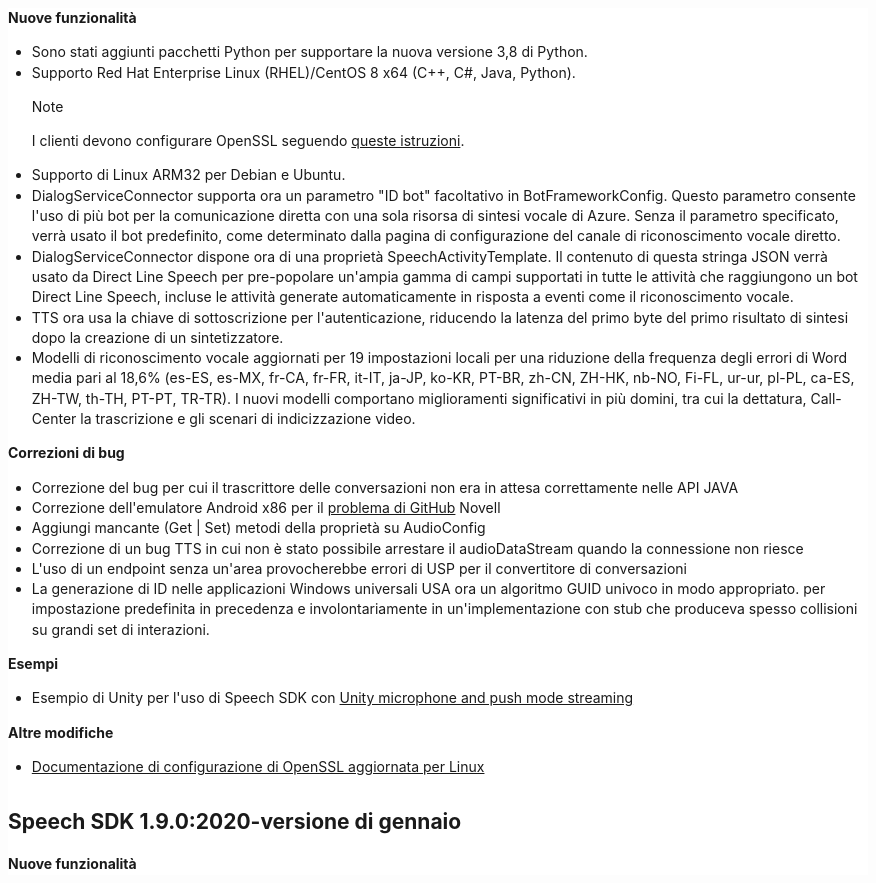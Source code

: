 **Nuove funzionalità**

 - Sono stati aggiunti pacchetti Python per supportare la nuova versione 3,8 di Python.
 - Supporto Red Hat Enterprise Linux (RHEL)/CentOS 8 x64 (C++, C#, Java, Python).
   > [!NOTE] 
   > I clienti devono configurare OpenSSL seguendo [queste istruzioni](./how-to-configure-openssl-linux.md).
 - Supporto di Linux ARM32 per Debian e Ubuntu.
 - DialogServiceConnector supporta ora un parametro "ID bot" facoltativo in BotFrameworkConfig. Questo parametro consente l'uso di più bot per la comunicazione diretta con una sola risorsa di sintesi vocale di Azure. Senza il parametro specificato, verrà usato il bot predefinito, come determinato dalla pagina di configurazione del canale di riconoscimento vocale diretto.
 - DialogServiceConnector dispone ora di una proprietà SpeechActivityTemplate. Il contenuto di questa stringa JSON verrà usato da Direct Line Speech per pre-popolare un'ampia gamma di campi supportati in tutte le attività che raggiungono un bot Direct Line Speech, incluse le attività generate automaticamente in risposta a eventi come il riconoscimento vocale.
 - TTS ora usa la chiave di sottoscrizione per l'autenticazione, riducendo la latenza del primo byte del primo risultato di sintesi dopo la creazione di un sintetizzatore.
 - Modelli di riconoscimento vocale aggiornati per 19 impostazioni locali per una riduzione della frequenza degli errori di Word media pari al 18,6% (es-ES, es-MX, fr-CA, fr-FR, it-IT, ja-JP, ko-KR, PT-BR, zh-CN, ZH-HK, nb-NO, Fi-FL, ur-ur, pl-PL, ca-ES, ZH-TW, th-TH, PT-PT, TR-TR). I nuovi modelli comportano miglioramenti significativi in più domini, tra cui la dettatura, Call-Center la trascrizione e gli scenari di indicizzazione video.

**Correzioni di bug**

 - Correzione del bug per cui il trascrittore delle conversazioni non era in attesa correttamente nelle API JAVA 
 - Correzione dell'emulatore Android x86 per il [problema di GitHub](https://github.com/Azure-Samples/cognitive-services-speech-sdk/issues/363) Novell
 - Aggiungi mancante (Get | Set) metodi della proprietà su AudioConfig
 - Correzione di un bug TTS in cui non è stato possibile arrestare il audioDataStream quando la connessione non riesce
 - L'uso di un endpoint senza un'area provocherebbe errori di USP per il convertitore di conversazioni
 - La generazione di ID nelle applicazioni Windows universali USA ora un algoritmo GUID univoco in modo appropriato. per impostazione predefinita in precedenza e involontariamente in un'implementazione con stub che produceva spesso collisioni su grandi set di interazioni.
 
 **Esempi**
 
 - Esempio di Unity per l'uso di Speech SDK con [Unity microphone and push mode streaming](https://github.com/Azure-Samples/cognitive-services-speech-sdk/tree/master/samples/unity/from-unitymicrophone)

**Altre modifiche**

 - [Documentazione di configurazione di OpenSSL aggiornata per Linux](./how-to-configure-openssl-linux.md)

## <a name="speech-sdk-190-2020-january-release"></a>Speech SDK 1.9.0:2020-versione di gennaio

**Nuove funzionalità**
